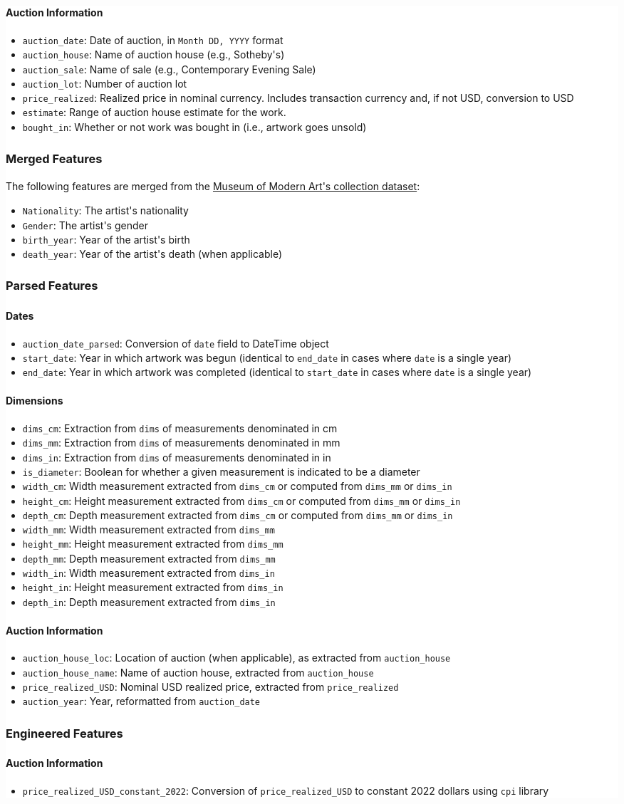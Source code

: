 #### Auction Information
- `auction_date`: Date of auction, in `Month DD, YYYY` format
- `auction_house`: Name of auction house (e.g., Sotheby's)
- `auction_sale`: Name of sale (e.g., Contemporary Evening Sale)
- `auction_lot`: Number of auction lot
- `price_realized`: Realized price in nominal currency. Includes transaction currency and, if not USD, conversion to USD
- `estimate`: Range of auction house estimate for the work.
- `bought_in`: Whether or not work was bought in (i.e., artwork goes unsold)


### Merged Features
The following features are merged from the [Museum of Modern Art's collection dataset](https://github.com/MuseumofModernArt/collection):
- `Nationality`: The artist's nationality
- `Gender`: The artist's gender
- `birth_year`: Year of the artist's birth
- `death_year`: Year of the artist's death (when applicable)


### Parsed Features
#### Dates
- `auction_date_parsed`: Conversion of `date` field to DateTime object
- `start_date`: Year in which artwork was begun (identical to `end_date` in cases where `date` is a single year)
- `end_date`: Year in which artwork was completed (identical to `start_date` in cases where `date` is a single year)

#### Dimensions
- `dims_cm`: Extraction from `dims` of measurements denominated in cm
- `dims_mm`: Extraction from `dims` of measurements denominated in mm
- `dims_in`: Extraction from `dims` of measurements denominated in in
- `is_diameter`: Boolean for whether a given measurement is indicated to be a diameter
- `width_cm`: Width measurement extracted from `dims_cm` or computed from `dims_mm` or `dims_in`
- `height_cm`: Height measurement extracted from `dims_cm` or computed from `dims_mm` or `dims_in`
- `depth_cm`: Depth measurement extracted from `dims_cm` or computed from `dims_mm` or `dims_in`
- `width_mm`: Width measurement extracted from `dims_mm`
- `height_mm`: Height measurement extracted from `dims_mm`
- `depth_mm`: Depth measurement extracted from `dims_mm`
- `width_in`: Width measurement extracted from `dims_in`
- `height_in`: Height measurement extracted from `dims_in`
- `depth_in`: Depth measurement extracted from `dims_in`

#### Auction Information
- `auction_house_loc`: Location of auction (when applicable), as extracted from `auction_house`
- `auction_house_name`: Name of auction house, extracted from `auction_house`
- `price_realized_USD`: Nominal USD realized price, extracted from `price_realized`
- `auction_year`: Year, reformatted from `auction_date`


### Engineered Features
#### Auction Information
- `price_realized_USD_constant_2022`: Conversion of `price_realized_USD` to constant 2022 dollars using `cpi` library

